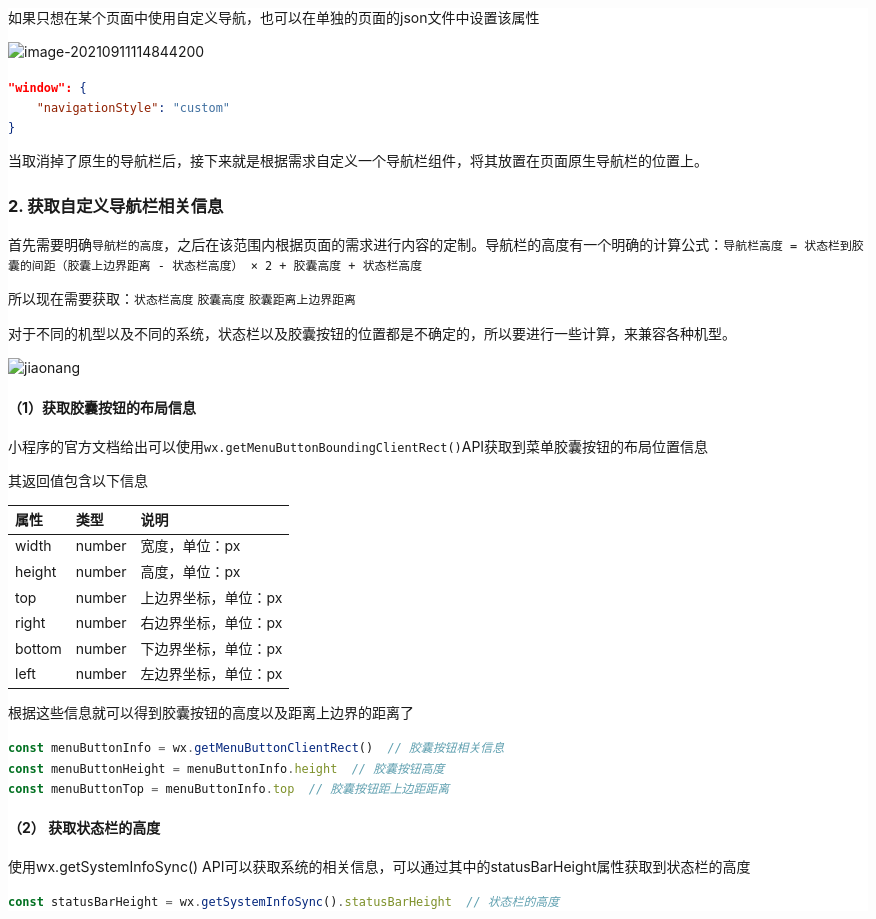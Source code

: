 如果只想在某个页面中使用自定义导航，也可以在单独的页面的json文件中设置该属性

![image-20210911114844200](https://i.loli.net/2021/09/12/sWHGeIm5q4oCT8z.png)

```json
"window": {
    "navigationStyle": "custom"
}
```

当取消掉了原生的导航栏后，接下来就是根据需求自定义一个导航栏组件，将其放置在页面原生导航栏的位置上。



### 2. 获取自定义导航栏相关信息

首先需要明确`导航栏的高度`，之后在该范围内根据页面的需求进行内容的定制。导航栏的高度有一个明确的计算公式：`导航栏高度 = 状态栏到胶囊的间距（胶囊上边界距离 - 状态栏高度） × 2 + 胶囊高度 + 状态栏高度 `

所以现在需要获取：`状态栏高度` `胶囊高度` `胶囊距离上边界距离`

对于不同的机型以及不同的系统，状态栏以及胶囊按钮的位置都是不确定的，所以要进行一些计算，来兼容各种机型。

![jiaonang](https://i.loli.net/2021/09/12/ej8n6YGJdA9XLMC.png)

#### （1）获取胶囊按钮的布局信息

小程序的官方文档给出可以使用`wx.getMenuButtonBoundingClientRect()`API获取到菜单胶囊按钮的布局位置信息

其返回值包含以下信息

| 属性   | 类型   | 说明                 |
| :----- | :----- | :------------------- |
| width  | number | 宽度，单位：px       |
| height | number | 高度，单位：px       |
| top    | number | 上边界坐标，单位：px |
| right  | number | 右边界坐标，单位：px |
| bottom | number | 下边界坐标，单位：px |
| left   | number | 左边界坐标，单位：px |

根据这些信息就可以得到胶囊按钮的高度以及距离上边界的距离了

```javascript
const menuButtonInfo = wx.getMenuButtonClientRect()  // 胶囊按钮相关信息
const menuButtonHeight = menuButtonInfo.height  // 胶囊按钮高度
const menuButtonTop = menuButtonInfo.top  // 胶囊按钮距上边距距离
```

#### （2） 获取状态栏的高度

使用wx.getSystemInfoSync() API可以获取系统的相关信息，可以通过其中的statusBarHeight属性获取到状态栏的高度

```javascript
const statusBarHeight = wx.getSystemInfoSync().statusBarHeight  // 状态栏的高度
```
